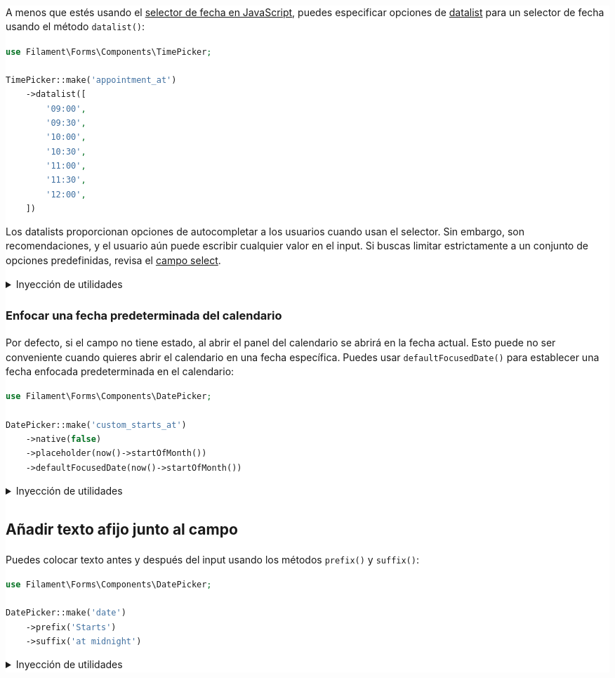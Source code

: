 A menos que estés usando el [selector de fecha en JavaScript](#habilitar-el-selector-de-fecha-en-javascript), puedes especificar opciones de [datalist](https://developer.mozilla.org/en-US/docs/Web/HTML/Element/datalist) para un selector de fecha usando el método `datalist()`:

```php
use Filament\Forms\Components\TimePicker;

TimePicker::make('appointment_at')
    ->datalist([
        '09:00',
        '09:30',
        '10:00',
        '10:30',
        '11:00',
        '11:30',
        '12:00',
    ])
```

Los datalists proporcionan opciones de autocompletar a los usuarios cuando usan el selector. Sin embargo, son recomendaciones, y el usuario aún puede escribir cualquier valor en el input. Si buscas limitar estrictamente a un conjunto de opciones predefinidas, revisa el [campo select](select).

<details><summary>Inyección de utilidades</summary></details>

### Enfocar una fecha predeterminada del calendario

Por defecto, si el campo no tiene estado, al abrir el panel del calendario se abrirá en la fecha actual. Esto puede no ser conveniente cuando quieres abrir el calendario en una fecha específica. Puedes usar `defaultFocusedDate()` para establecer una fecha enfocada predeterminada en el calendario:

```php
use Filament\Forms\Components\DatePicker;

DatePicker::make('custom_starts_at')
    ->native(false)
    ->placeholder(now()->startOfMonth())
    ->defaultFocusedDate(now()->startOfMonth())
```

<details><summary>Inyección de utilidades</summary></details>

## Añadir texto afijo junto al campo

Puedes colocar texto antes y después del input usando los métodos `prefix()` y `suffix()`:

```php
use Filament\Forms\Components\DatePicker;

DatePicker::make('date')
    ->prefix('Starts')
    ->suffix('at midnight')
```

<details><summary>Inyección de utilidades</summary></details>
